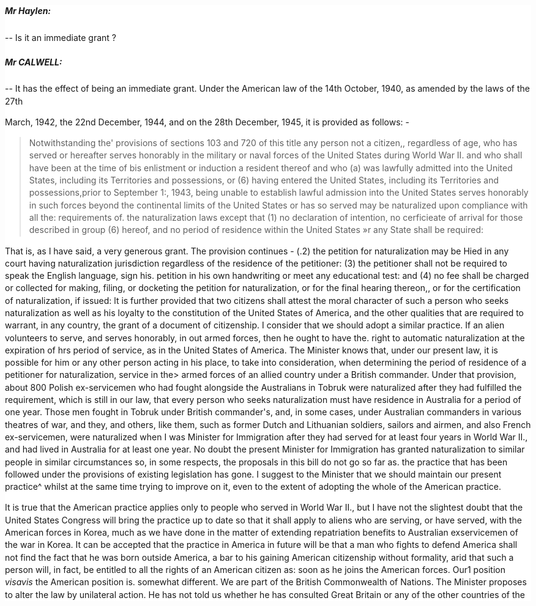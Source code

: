##### Mr Haylen:

-- Is it an immediate grant ? 

##### Mr CALWELL:

-- It has the effect of being an immediate grant. Under the American law of the 14th October, 1940, as amended by the laws of the 27th 

March, 1942, the 22nd December, 1944, and on the 28th December, 1945, it is provided as follows: - 

  >Notwithstanding the' provisions of sections 103 and 720 of this title any person not a citizen,, regardless of age, who has served or hereafter serves honorably in the military or naval forces of the United States during World War II. and who shall have been at the time of bis enlistment or induction a resident thereof and who (a) was lawfully admitted into the United States, including its Territories and possessions, or (6) having entered the United States, including its Territories and possessions,prior to September 1:, 1943, being unable to establish lawful admission into the United States serves honorably in such forces beyond the continental limits of the United States or has so served may be naturalized upon compliance with all the: requirements of. the naturalization laws except that (1) no declaration of intention, no  cerficieate  of arrival for those described in group (6) hereof, and no  period  of residence within the United States »r any State shall be required: 

That is, as I have said, a very generous grant. The provision continues - (.2) the petition for naturalization may be Hied in any court having naturalization jurisdiction regardless of the residence of the  petitioner:  (3) the petitioner shall not be required to speak the English language, sign his. petition in his own handwriting or meet any educational test: and (4) no fee shall be charged or collected for making, filing, or docketing the petition for naturalization, or for the final hearing thereon,, or for the certification of naturalization, if issued: lt is further provided that two citizens shall attest the moral character of such a person who seeks naturalization as well as his loyalty to the constitution of the United States of America, and the other qualities that are required to warrant, in any country, the grant of a document of citizenship. I consider that we should adopt a similar practice. If an alien volunteers to serve, and serves honorably, in out armed forces, then he ought to have the. right to automatic naturalization at the expiration of hrs period of service, as in the United States of America. The Minister knows that, under our present law, it is possible for him or any other person acting in his place, to take into consideration, when determining the period of residence of a petitioner for naturalization, service in the&gt; armed forces of an allied country under a British commander. Under that provision, about 800 Polish ex-servicemen who had fought alongside the Australians in Tobruk were naturalized after they had fulfilled the requirement, which is still in our law, that every person who seeks naturalization must have residence in Australia for a period of one year. Those men fought in Tobruk under British commander's, and, in some cases, under Australian commanders in various theatres of war, and they, and others, like them, such as former Dutch and Lithuanian soldiers, sailors and airmen, and also French ex-servicemen, were naturalized when I was Minister for Immigration after they had served for at least four years in World War II., and had lived in Australia for at least one year. No doubt the present Minister for Immigration has granted naturalization to similar people in similar circumstances so, in some respects, the proposals in this bill do not go so far as. the practice that has been followed under the provisions of existing legislation has gone. I suggest to the Minister that we should maintain our present practice^ whilst at the same time trying to improve on it, even to the extent of adopting the whole of the American practice. 

It is true that the American practice applies only to people who served in World War II., but I have not the slightest doubt that the United States Congress will bring the practice up to date so that it shall apply to aliens who are serving, or have served, with the American forces in Korea, much as we have done in the matter of extending repatriation benefits to Australian exservicemen of the war in Korea. It can be accepted that the practice in America in future will be that a man who fights to defend America shall not find the fact that he was born outside America, a bar to his gaining American citizenship without formality, arid that such a  person  will, in fact, be entitled to all the rights of an American citizen as: soon as he joins the American forces. Our1 position  *visavis*  the American position is. somewhat different. We are part of the British Commonwealth of Nations. The Minister proposes to alter the law by unilateral action. He has not told us whether he has consulted Great Britain or any of the other countries of the 
